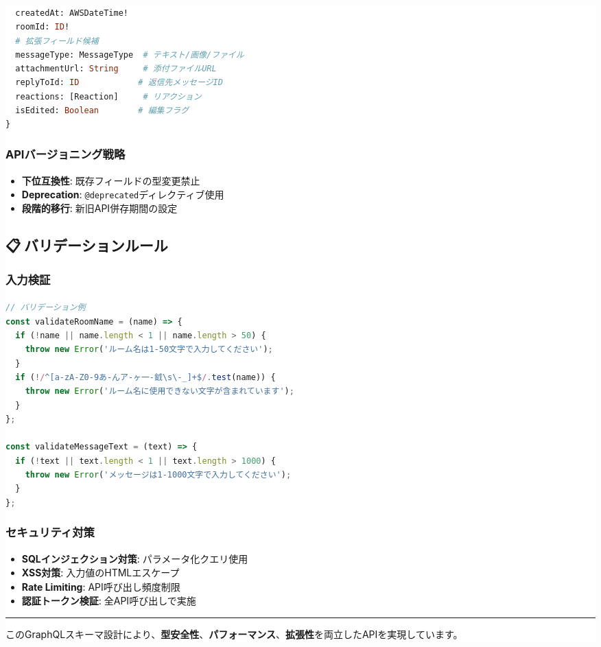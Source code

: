 ```graphql
  createdAt: AWSDateTime!
  roomId: ID!
  # 拡張フィールド候補
  messageType: MessageType  # テキスト/画像/ファイル
  attachmentUrl: String     # 添付ファイルURL
  replyToId: ID            # 返信先メッセージID
  reactions: [Reaction]     # リアクション
  isEdited: Boolean        # 編集フラグ
}
```

### APIバージョニング戦略

- **下位互換性**: 既存フィールドの型変更禁止
- **Deprecation**: `@deprecated`ディレクティブ使用
- **段階的移行**: 新旧API併存期間の設定

## 📋 バリデーションルール

### 入力検証

```javascript
// バリデーション例
const validateRoomName = (name) => {
  if (!name || name.length < 1 || name.length > 50) {
    throw new Error('ルーム名は1-50文字で入力してください');
  }
  if (!/^[a-zA-Z0-9あ-んア-ヶ一-龯\s\-_]+$/.test(name)) {
    throw new Error('ルーム名に使用できない文字が含まれています');
  }
};

const validateMessageText = (text) => {
  if (!text || text.length < 1 || text.length > 1000) {
    throw new Error('メッセージは1-1000文字で入力してください');
  }
};
```

### セキュリティ対策

- **SQLインジェクション対策**: パラメータ化クエリ使用
- **XSS対策**: 入力値のHTMLエスケープ
- **Rate Limiting**: API呼び出し頻度制限
- **認証トークン検証**: 全API呼び出しで実施

---

このGraphQLスキーマ設計により、**型安全性**、**パフォーマンス**、**拡張性**を両立したAPIを実現しています。
